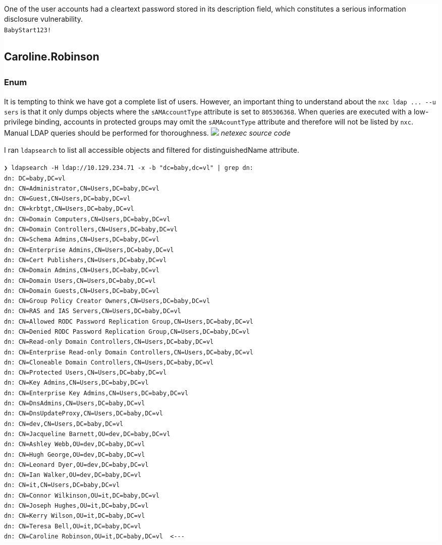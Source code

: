 One of the user accounts had a cleartext password stored in its description field, which constitutes a serious information disclosure vulnerability.\
`BabyStart123!`

## Caroline.Robinson

### Enum

It is tempting to think we have got a complete list of users. However, an important thing to understand about the `nxc ldap ... --users` is that it only dumps objects where the `sAMAccountType` attribute is set to `805306368`. When queries are executed with a low-privilege binding, accounts in protected groups may omit the `sAMAcountType` attribute and therefore will not be listed by `nxc`. Manual LDAP queries should be performed for thoroughness.
![](nxc-ldap-users.png)
_netexec source code_

I ran `ldapsearch` to list all accessible objects and filtered for distinguishedName attribute.
```
❯ ldapsearch -H ldap://10.129.234.71 -x -b "dc=baby,dc=vl" | grep dn:
dn: DC=baby,DC=vl
dn: CN=Administrator,CN=Users,DC=baby,DC=vl
dn: CN=Guest,CN=Users,DC=baby,DC=vl
dn: CN=krbtgt,CN=Users,DC=baby,DC=vl
dn: CN=Domain Computers,CN=Users,DC=baby,DC=vl
dn: CN=Domain Controllers,CN=Users,DC=baby,DC=vl
dn: CN=Schema Admins,CN=Users,DC=baby,DC=vl
dn: CN=Enterprise Admins,CN=Users,DC=baby,DC=vl
dn: CN=Cert Publishers,CN=Users,DC=baby,DC=vl
dn: CN=Domain Admins,CN=Users,DC=baby,DC=vl
dn: CN=Domain Users,CN=Users,DC=baby,DC=vl
dn: CN=Domain Guests,CN=Users,DC=baby,DC=vl
dn: CN=Group Policy Creator Owners,CN=Users,DC=baby,DC=vl
dn: CN=RAS and IAS Servers,CN=Users,DC=baby,DC=vl
dn: CN=Allowed RODC Password Replication Group,CN=Users,DC=baby,DC=vl
dn: CN=Denied RODC Password Replication Group,CN=Users,DC=baby,DC=vl
dn: CN=Read-only Domain Controllers,CN=Users,DC=baby,DC=vl
dn: CN=Enterprise Read-only Domain Controllers,CN=Users,DC=baby,DC=vl
dn: CN=Cloneable Domain Controllers,CN=Users,DC=baby,DC=vl
dn: CN=Protected Users,CN=Users,DC=baby,DC=vl
dn: CN=Key Admins,CN=Users,DC=baby,DC=vl
dn: CN=Enterprise Key Admins,CN=Users,DC=baby,DC=vl
dn: CN=DnsAdmins,CN=Users,DC=baby,DC=vl
dn: CN=DnsUpdateProxy,CN=Users,DC=baby,DC=vl
dn: CN=dev,CN=Users,DC=baby,DC=vl
dn: CN=Jacqueline Barnett,OU=dev,DC=baby,DC=vl
dn: CN=Ashley Webb,OU=dev,DC=baby,DC=vl
dn: CN=Hugh George,OU=dev,DC=baby,DC=vl
dn: CN=Leonard Dyer,OU=dev,DC=baby,DC=vl
dn: CN=Ian Walker,OU=dev,DC=baby,DC=vl
dn: CN=it,CN=Users,DC=baby,DC=vl
dn: CN=Connor Wilkinson,OU=it,DC=baby,DC=vl
dn: CN=Joseph Hughes,OU=it,DC=baby,DC=vl
dn: CN=Kerry Wilson,OU=it,DC=baby,DC=vl
dn: CN=Teresa Bell,OU=it,DC=baby,DC=vl
dn: CN=Caroline Robinson,OU=it,DC=baby,DC=vl  <---
```
